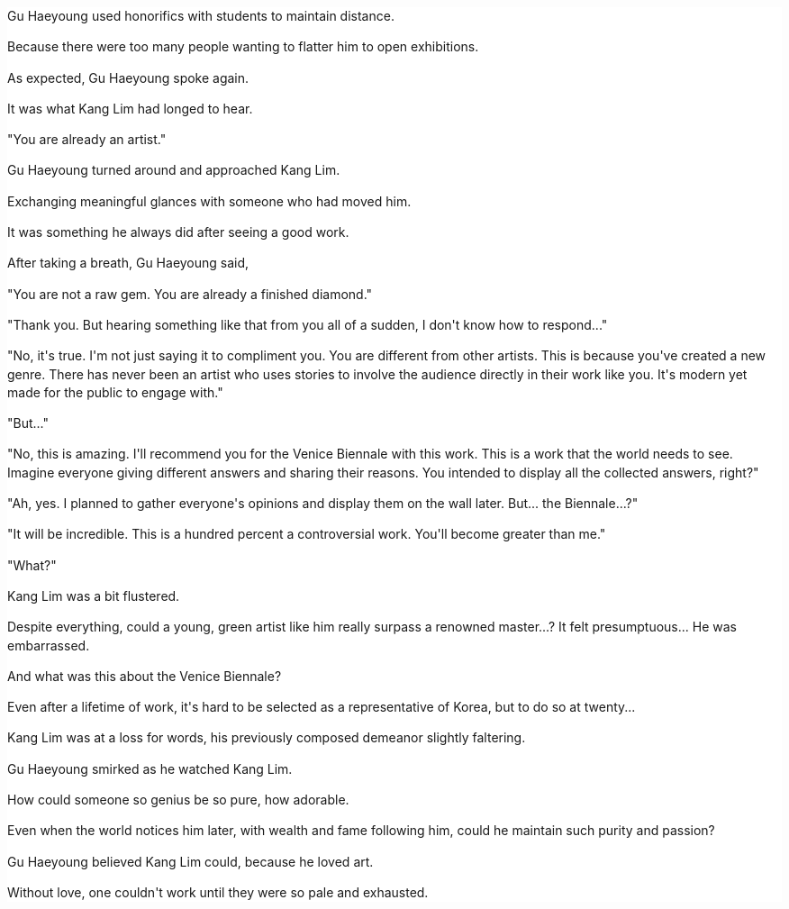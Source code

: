 Gu Haeyoung used honorifics with students to maintain distance.

Because there were too many people wanting to flatter him to open exhibitions.

As expected, Gu Haeyoung spoke again.

It was what Kang Lim had longed to hear.

"You are already an artist."

Gu Haeyoung turned around and approached Kang Lim.

Exchanging meaningful glances with someone who had moved him.

It was something he always did after seeing a good work.

After taking a breath, Gu Haeyoung said,

"You are not a raw gem. You are already a finished diamond."

"Thank you. But hearing something like that from you all of a sudden, I don't know how to respond..."

"No, it's true. I'm not just saying it to compliment you. You are different from other artists. This is because you've created a new genre. There has never been an artist who uses stories to involve the audience directly in their work like you. It's modern yet made for the public to engage with."

"But..."

"No, this is amazing. I'll recommend you for the Venice Biennale with this work. This is a work that the world needs to see. Imagine everyone giving different answers and sharing their reasons. You intended to display all the collected answers, right?"

"Ah, yes. I planned to gather everyone's opinions and display them on the wall later. But... the Biennale...?"

"It will be incredible. This is a hundred percent a controversial work. You'll become greater than me."

"What?"

Kang Lim was a bit flustered.

Despite everything, could a young, green artist like him really surpass a renowned master...? It felt presumptuous... He was embarrassed.

And what was this about the Venice Biennale?

Even after a lifetime of work, it's hard to be selected as a representative of Korea, but to do so at twenty...

Kang Lim was at a loss for words, his previously composed demeanor slightly faltering.

Gu Haeyoung smirked as he watched Kang Lim.

How could someone so genius be so pure, how adorable.

Even when the world notices him later, with wealth and fame following him, could he maintain such purity and passion?

Gu Haeyoung believed Kang Lim could, because he loved art.

Without love, one couldn't work until they were so pale and exhausted.
